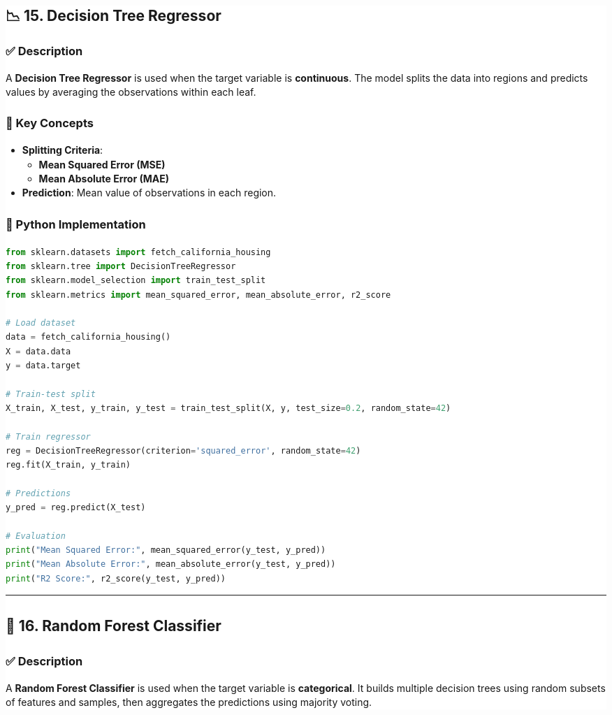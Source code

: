 
## 📉 15. Decision Tree Regressor

### ✅ Description
A **Decision Tree Regressor** is used when the target variable is **continuous**. The model splits the data into regions and predicts values by averaging the observations within each leaf.

### 📌 Key Concepts
- **Splitting Criteria**:
  - **Mean Squared Error (MSE)**
  - **Mean Absolute Error (MAE)**
- **Prediction**: Mean value of observations in each region.

### 📘 Python Implementation

```python
from sklearn.datasets import fetch_california_housing
from sklearn.tree import DecisionTreeRegressor
from sklearn.model_selection import train_test_split
from sklearn.metrics import mean_squared_error, mean_absolute_error, r2_score

# Load dataset
data = fetch_california_housing()
X = data.data
y = data.target

# Train-test split
X_train, X_test, y_train, y_test = train_test_split(X, y, test_size=0.2, random_state=42)

# Train regressor
reg = DecisionTreeRegressor(criterion='squared_error', random_state=42)
reg.fit(X_train, y_train)

# Predictions
y_pred = reg.predict(X_test)

# Evaluation
print("Mean Squared Error:", mean_squared_error(y_test, y_pred))
print("Mean Absolute Error:", mean_absolute_error(y_test, y_pred))
print("R2 Score:", r2_score(y_test, y_pred))
```

---
## 🌳 16. Random Forest Classifier

### ✅ Description
A **Random Forest Classifier** is used when the target variable is **categorical**. It builds multiple decision trees using random subsets of features and samples, then aggregates the predictions using majority voting.
